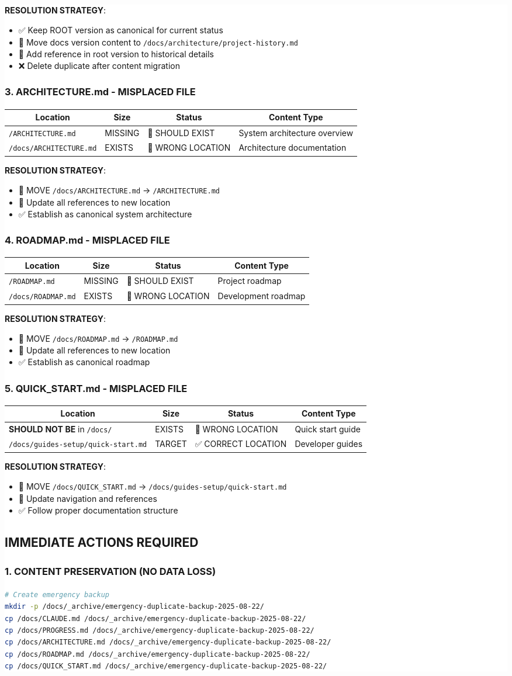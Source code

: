 **RESOLUTION STRATEGY**:
- ✅ Keep ROOT version as canonical for current status
- 📁 Move docs version content to `/docs/architecture/project-history.md`
- 🔗 Add reference in root version to historical details
- ❌ Delete duplicate after content migration

### 3. ARCHITECTURE.md - MISPLACED FILE

| Location | Size | Status | Content Type |
|----------|------|--------|--------------|
| `/ARCHITECTURE.md` | MISSING | 🚨 SHOULD EXIST | System architecture overview |
| `/docs/ARCHITECTURE.md` | EXISTS | 🚨 WRONG LOCATION | Architecture documentation |

**RESOLUTION STRATEGY**:
- 📁 MOVE `/docs/ARCHITECTURE.md` → `/ARCHITECTURE.md`
- 🔗 Update all references to new location
- ✅ Establish as canonical system architecture

### 4. ROADMAP.md - MISPLACED FILE

| Location | Size | Status | Content Type |
|----------|------|--------|--------------|
| `/ROADMAP.md` | MISSING | 🚨 SHOULD EXIST | Project roadmap |
| `/docs/ROADMAP.md` | EXISTS | 🚨 WRONG LOCATION | Development roadmap |

**RESOLUTION STRATEGY**:
- 📁 MOVE `/docs/ROADMAP.md` → `/ROADMAP.md`
- 🔗 Update all references to new location
- ✅ Establish as canonical roadmap

### 5. QUICK_START.md - MISPLACED FILE

| Location | Size | Status | Content Type |
|----------|------|--------|--------------|
| **SHOULD NOT BE** in `/docs/` | EXISTS | 🚨 WRONG LOCATION | Quick start guide |
| `/docs/guides-setup/quick-start.md` | TARGET | ✅ CORRECT LOCATION | Developer guides |

**RESOLUTION STRATEGY**:
- 📁 MOVE `/docs/QUICK_START.md` → `/docs/guides-setup/quick-start.md`
- 🔗 Update navigation and references
- ✅ Follow proper documentation structure

## IMMEDIATE ACTIONS REQUIRED

### 1. CONTENT PRESERVATION (NO DATA LOSS)
```bash
# Create emergency backup
mkdir -p /docs/_archive/emergency-duplicate-backup-2025-08-22/
cp /docs/CLAUDE.md /docs/_archive/emergency-duplicate-backup-2025-08-22/
cp /docs/PROGRESS.md /docs/_archive/emergency-duplicate-backup-2025-08-22/
cp /docs/ARCHITECTURE.md /docs/_archive/emergency-duplicate-backup-2025-08-22/
cp /docs/ROADMAP.md /docs/_archive/emergency-duplicate-backup-2025-08-22/
cp /docs/QUICK_START.md /docs/_archive/emergency-duplicate-backup-2025-08-22/
```
